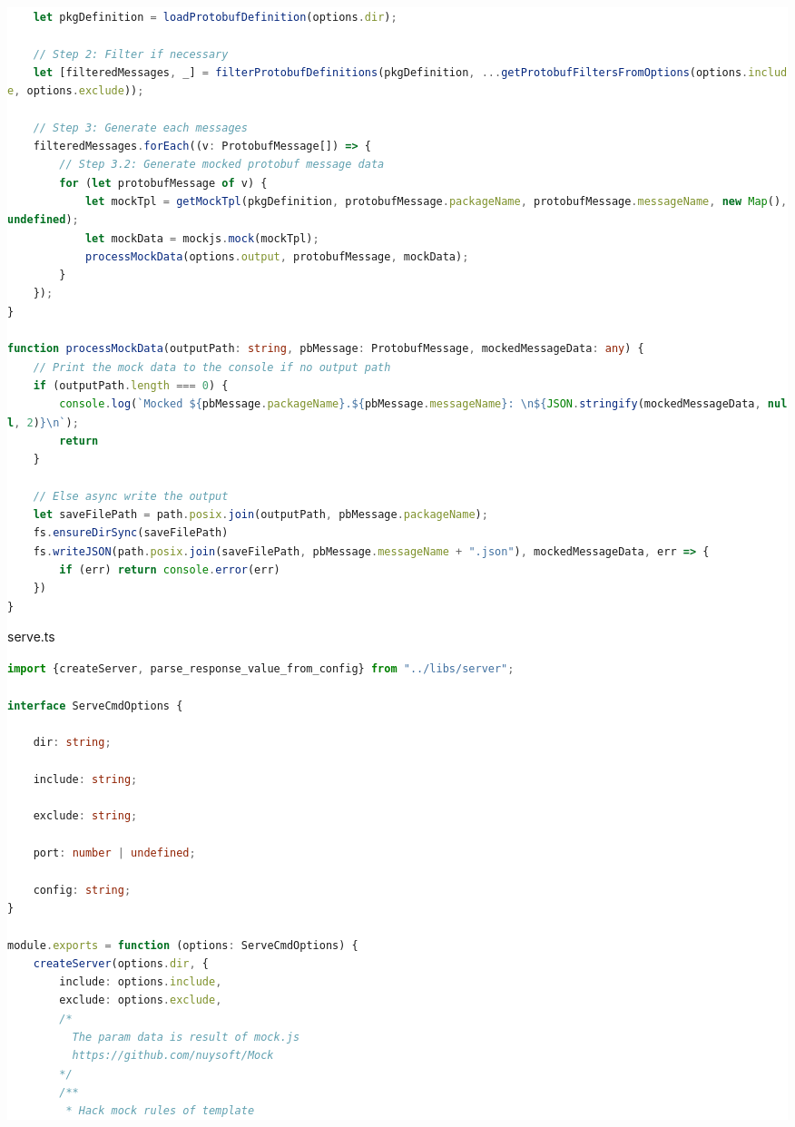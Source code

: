 ```typescript
    let pkgDefinition = loadProtobufDefinition(options.dir);

    // Step 2: Filter if necessary
    let [filteredMessages, _] = filterProtobufDefinitions(pkgDefinition, ...getProtobufFiltersFromOptions(options.include, options.exclude));

    // Step 3: Generate each messages
    filteredMessages.forEach((v: ProtobufMessage[]) => {
        // Step 3.2: Generate mocked protobuf message data
        for (let protobufMessage of v) {
            let mockTpl = getMockTpl(pkgDefinition, protobufMessage.packageName, protobufMessage.messageName, new Map(), undefined);
            let mockData = mockjs.mock(mockTpl);
            processMockData(options.output, protobufMessage, mockData);
        }
    });
}

function processMockData(outputPath: string, pbMessage: ProtobufMessage, mockedMessageData: any) {
    // Print the mock data to the console if no output path
    if (outputPath.length === 0) {
        console.log(`Mocked ${pbMessage.packageName}.${pbMessage.messageName}: \n${JSON.stringify(mockedMessageData, null, 2)}\n`);
        return
    }

    // Else async write the output
    let saveFilePath = path.posix.join(outputPath, pbMessage.packageName);
    fs.ensureDirSync(saveFilePath)
    fs.writeJSON(path.posix.join(saveFilePath, pbMessage.messageName + ".json"), mockedMessageData, err => {
        if (err) return console.error(err)
    })
}
```

serve.ts

```typescript
import {createServer, parse_response_value_from_config} from "../libs/server";

interface ServeCmdOptions {

    dir: string;

    include: string;

    exclude: string;

    port: number | undefined;

    config: string;
}

module.exports = function (options: ServeCmdOptions) {
    createServer(options.dir, {
        include: options.include,
        exclude: options.exclude,
        /*
          The param data is result of mock.js
          https://github.com/nuysoft/Mock
        */
        /**
         * Hack mock rules of template
```